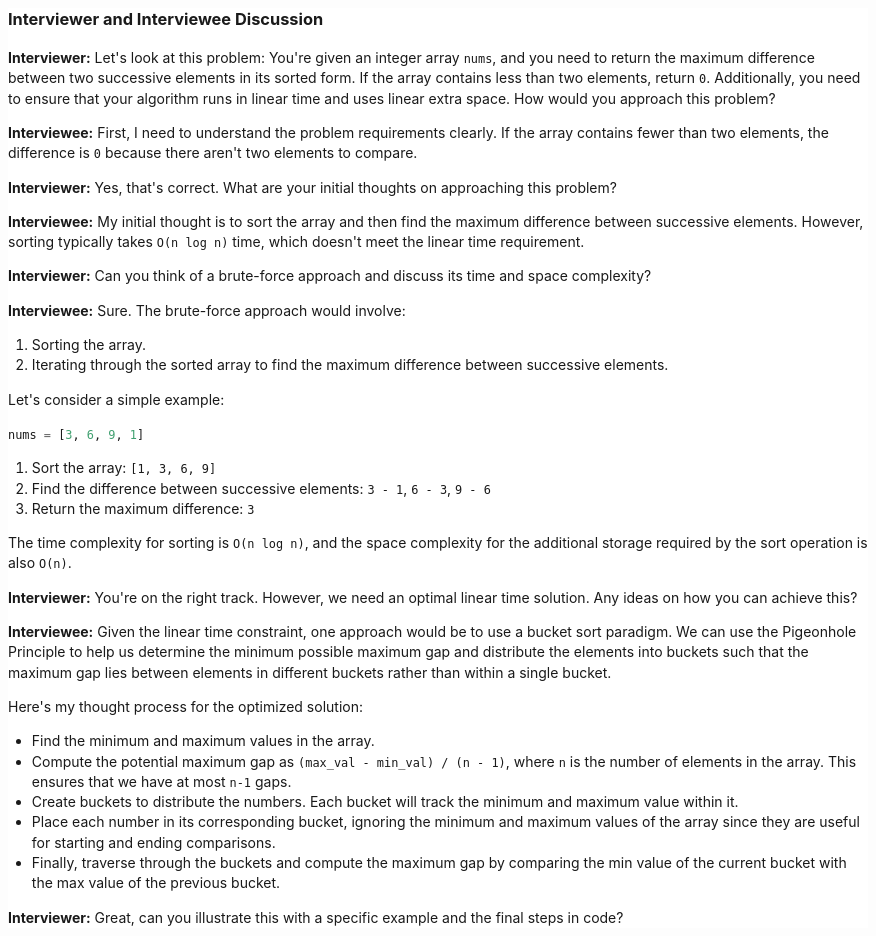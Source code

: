 ### Interviewer and Interviewee Discussion

**Interviewer:** Let's look at this problem: You're given an integer array `nums`, and you need to return the maximum difference between two successive elements in its sorted form. If the array contains less than two elements, return `0`. Additionally, you need to ensure that your algorithm runs in linear time and uses linear extra space. How would you approach this problem?

**Interviewee:** First, I need to understand the problem requirements clearly. If the array contains fewer than two elements, the difference is `0` because there aren't two elements to compare.

**Interviewer:** Yes, that's correct. What are your initial thoughts on approaching this problem?

**Interviewee:** My initial thought is to sort the array and then find the maximum difference between successive elements. However, sorting typically takes `O(n log n)` time, which doesn't meet the linear time requirement.

**Interviewer:** Can you think of a brute-force approach and discuss its time and space complexity?

**Interviewee:** Sure. The brute-force approach would involve:
1. Sorting the array.
2. Iterating through the sorted array to find the maximum difference between successive elements.

Let's consider a simple example:
```python
nums = [3, 6, 9, 1]
```

1. Sort the array: `[1, 3, 6, 9]`
2. Find the difference between successive elements: `3 - 1`, `6 - 3`, `9 - 6`
3. Return the maximum difference: `3`

The time complexity for sorting is `O(n log n)`, and the space complexity for the additional storage required by the sort operation is also `O(n)`.

**Interviewer:** You're on the right track. However, we need an optimal linear time solution. Any ideas on how you can achieve this?

**Interviewee:** Given the linear time constraint, one approach would be to use a bucket sort paradigm. We can use the Pigeonhole Principle to help us determine the minimum possible maximum gap and distribute the elements into buckets such that the maximum gap lies between elements in different buckets rather than within a single bucket.

Here's my thought process for the optimized solution:

- Find the minimum and maximum values in the array.
- Compute the potential maximum gap as `(max_val - min_val) / (n - 1)`, where `n` is the number of elements in the array. This ensures that we have at most `n-1` gaps.
- Create buckets to distribute the numbers. Each bucket will track the minimum and maximum value within it.
- Place each number in its corresponding bucket, ignoring the minimum and maximum values of the array since they are useful for starting and ending comparisons.
- Finally, traverse through the buckets and compute the maximum gap by comparing the min value of the current bucket with the max value of the previous bucket.

**Interviewer:** Great, can you illustrate this with a specific example and the final steps in code?
